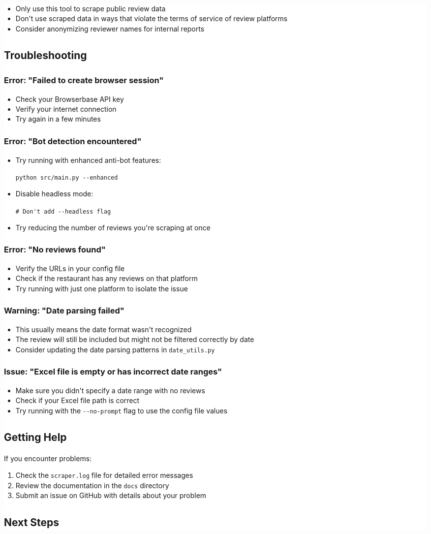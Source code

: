 - Only use this tool to scrape public review data
- Don't use scraped data in ways that violate the terms of service of review platforms
- Consider anonymizing reviewer names for internal reports

## Troubleshooting

### Error: "Failed to create browser session"

- Check your Browserbase API key
- Verify your internet connection
- Try again in a few minutes

### Error: "Bot detection encountered"

- Try running with enhanced anti-bot features:
  ```
  python src/main.py --enhanced
  ```
- Disable headless mode:
  ```
  # Don't add --headless flag
  ```
- Try reducing the number of reviews you're scraping at once

### Error: "No reviews found"

- Verify the URLs in your config file
- Check if the restaurant has any reviews on that platform
- Try running with just one platform to isolate the issue

### Warning: "Date parsing failed"

- This usually means the date format wasn't recognized
- The review will still be included but might not be filtered correctly by date
- Consider updating the date parsing patterns in `date_utils.py`

### Issue: "Excel file is empty or has incorrect date ranges"

- Make sure you didn't specify a date range with no reviews
- Check if your Excel file path is correct
- Try running with the `--no-prompt` flag to use the config file values

## Getting Help

If you encounter problems:

1. Check the `scraper.log` file for detailed error messages
2. Review the documentation in the `docs` directory
3. Submit an issue on GitHub with details about your problem

## Next Steps
